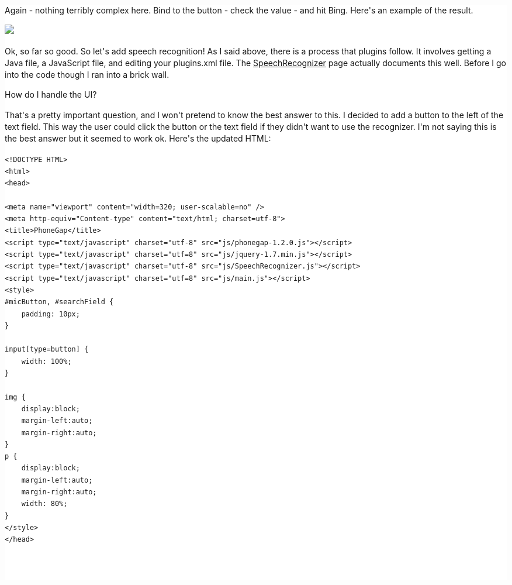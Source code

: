 <p>

Again - nothing terribly complex here. Bind to the button - check the value - and hit Bing. Here's an example of the result.

<p>

<img src="https://static.raymondcamden.com/images/cfjedi/device-2011-12-02-083540.png" />

<p>

Ok, so far so good. So let's add speech recognition! As I said above, there is a process that plugins follow. It involves getting a Java file, a JavaScript file, and editing your plugins.xml file. The <a href="https://github.com/phonegap/phonegap-plugins/tree/master/Android/SpeechRecognizer">SpeechRecognizer</a> page actually documents this well. Before I go into the code though I ran into a brick wall.

<p>

How do I handle the UI?

<p>

That's a pretty important question, and I won't pretend to know the best answer to this. I decided to add a button to the left of the text field. This way the user could click the button or the text field if they didn't want to use the recognizer. I'm not saying this is the best answer but it seemed to work ok. Here's the updated HTML:

<p>

<pre><code class="language-markup">&lt;!DOCTYPE HTML&gt;
&lt;html&gt;
&lt;head&gt;

&lt;meta name="viewport" content="width=320; user-scalable=no" /&gt;
&lt;meta http-equiv="Content-type" content="text/html; charset=utf-8"&gt;
&lt;title&gt;PhoneGap&lt;/title&gt;
&lt;script type="text/javascript" charset="utf-8" src="js/phonegap-1.2.0.js"&gt;&lt;/script&gt;
&lt;script type="text/javascript" charset="utf=8" src="js/jquery-1.7.min.js"&gt;&lt;/script&gt;
&lt;script type="text/javascript" charset="utf-8" src="js/SpeechRecognizer.js"&gt;&lt;/script&gt;
&lt;script type="text/javascript" charset="utf=8" src="js/main.js"&gt;&lt;/script&gt;
&lt;style&gt;
#micButton, #searchField {
	padding: 10px;
}

input[type=button] {
	width: 100%;
}

img {
	display:block;
	margin-left:auto;
	margin-right:auto;
}
p {
	display:block;
	margin-left:auto;
	margin-right:auto;
	width: 80%;
}
&lt;/style&gt;
&lt;/head&gt;
